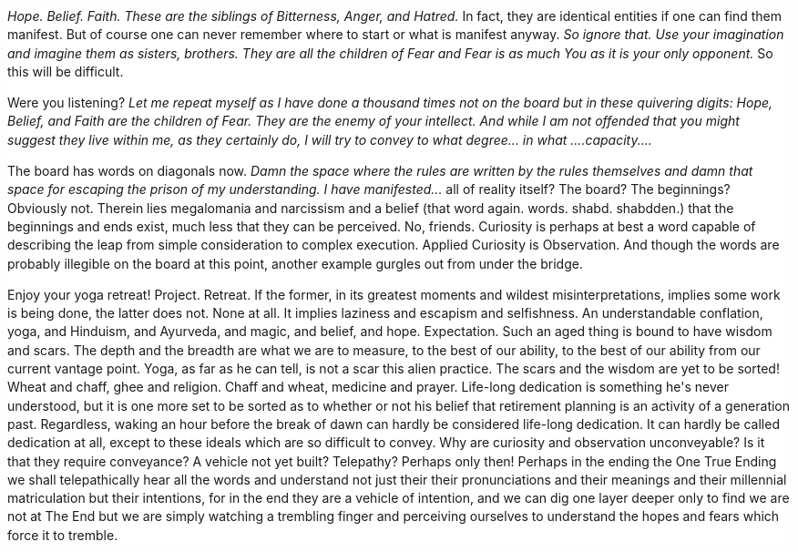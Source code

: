 _Hope. Belief. Faith. These are the siblings of Bitterness, Anger, and Hatred._  In fact, they are identical entities if one can find them manifest. But of course one can never remember where to start or what is manifest anyway. _So ignore that. Use your imagination and imagine them as sisters, brothers. They are all the children of Fear and Fear is as much You as it is your only opponent._ So this will be difficult.

Were you listening?  _Let me repeat myself as I have done a thousand times not on the board but in these quivering digits: Hope, Belief, and Faith are the children of Fear. They are the enemy of your intellect. And while I am not offended that you might suggest they live within me, as they certainly do, I will try to convey to what degree... in what ....capacity...._

The board has words on diagonals now. _Damn the space where the rules are written by the rules themselves and damn that space for escaping the prison of my understanding. I have manifested..._ all of reality itself? The board? The beginnings? Obviously not. Therein lies megalomania and narcissism and a belief (that word again. words. shabd. shabdden.) that the beginnings and ends exist, much less that they can be perceived. No, friends. Curiosity is perhaps at best a word capable of describing the leap from simple consideration to complex execution. Applied Curiosity is Observation. And though the words are probably illegible on the board at this point, another example gurgles out from under the bridge.

Enjoy your yoga retreat! Project. Retreat. If the former, in its greatest moments and wildest misinterpretations, implies some work is being done, the latter does not. None at all. It implies laziness and escapism and selfishness. An understandable conflation, yoga, and Hinduism, and Ayurveda, and magic, and belief, and hope. Expectation. Such an aged thing is bound to have wisdom and scars. The depth and the breadth are what we are to measure, to the best of our ability, to the best of our ability from our current vantage point. Yoga, as far as he can tell, is not a scar this alien practice. The scars and the wisdom are yet to be sorted! Wheat and chaff, ghee and religion. Chaff and wheat, medicine and prayer. Life-long dedication is something he's never understood, but it is one more set to be sorted as to whether or not his belief that retirement planning is an activity of a generation past. Regardless, waking an hour before the break of dawn can hardly be considered life-long dedication. It can hardly be called dedication at all, except to these ideals which are so difficult to convey. Why are curiosity and observation unconveyable? Is it that they require conveyance? A vehicle not yet built? Telepathy? Perhaps only then! Perhaps in the ending the One True Ending we shall telepathically hear all the words and understand not just their their pronunciations and their meanings and their millennial matriculation but their intentions, for in the end they are a vehicle of intention, and we can dig one layer deeper only to find we are not at The End but we are simply watching a trembling finger and perceiving ourselves to understand the hopes and fears which force it to tremble.
